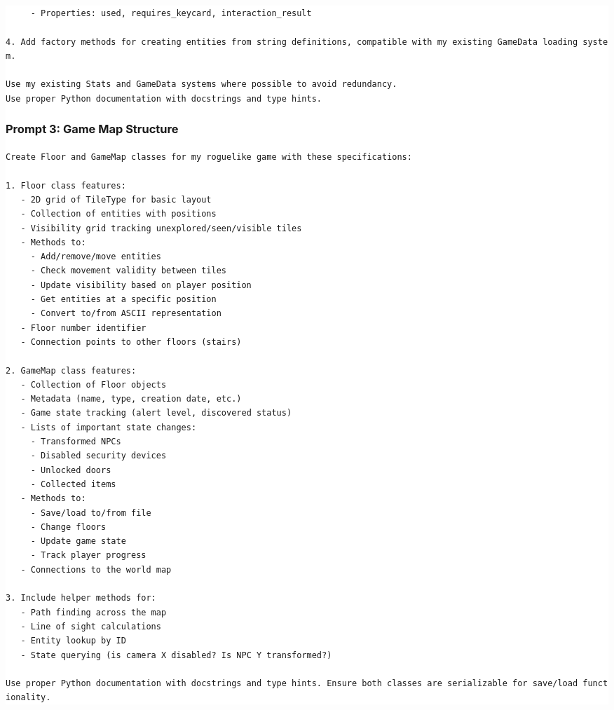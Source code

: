 ```
     - Properties: used, requires_keycard, interaction_result

4. Add factory methods for creating entities from string definitions, compatible with my existing GameData loading system.

Use my existing Stats and GameData systems where possible to avoid redundancy.
Use proper Python documentation with docstrings and type hints.
```

### Prompt 3: Game Map Structure

```
Create Floor and GameMap classes for my roguelike game with these specifications:

1. Floor class features:
   - 2D grid of TileType for basic layout
   - Collection of entities with positions
   - Visibility grid tracking unexplored/seen/visible tiles
   - Methods to:
     - Add/remove/move entities
     - Check movement validity between tiles
     - Update visibility based on player position
     - Get entities at a specific position
     - Convert to/from ASCII representation
   - Floor number identifier
   - Connection points to other floors (stairs)

2. GameMap class features:
   - Collection of Floor objects
   - Metadata (name, type, creation date, etc.)
   - Game state tracking (alert level, discovered status)
   - Lists of important state changes:
     - Transformed NPCs
     - Disabled security devices
     - Unlocked doors
     - Collected items
   - Methods to:
     - Save/load to/from file
     - Change floors
     - Update game state
     - Track player progress
   - Connections to the world map

3. Include helper methods for:
   - Path finding across the map
   - Line of sight calculations
   - Entity lookup by ID
   - State querying (is camera X disabled? Is NPC Y transformed?)

Use proper Python documentation with docstrings and type hints. Ensure both classes are serializable for save/load functionality.
```
